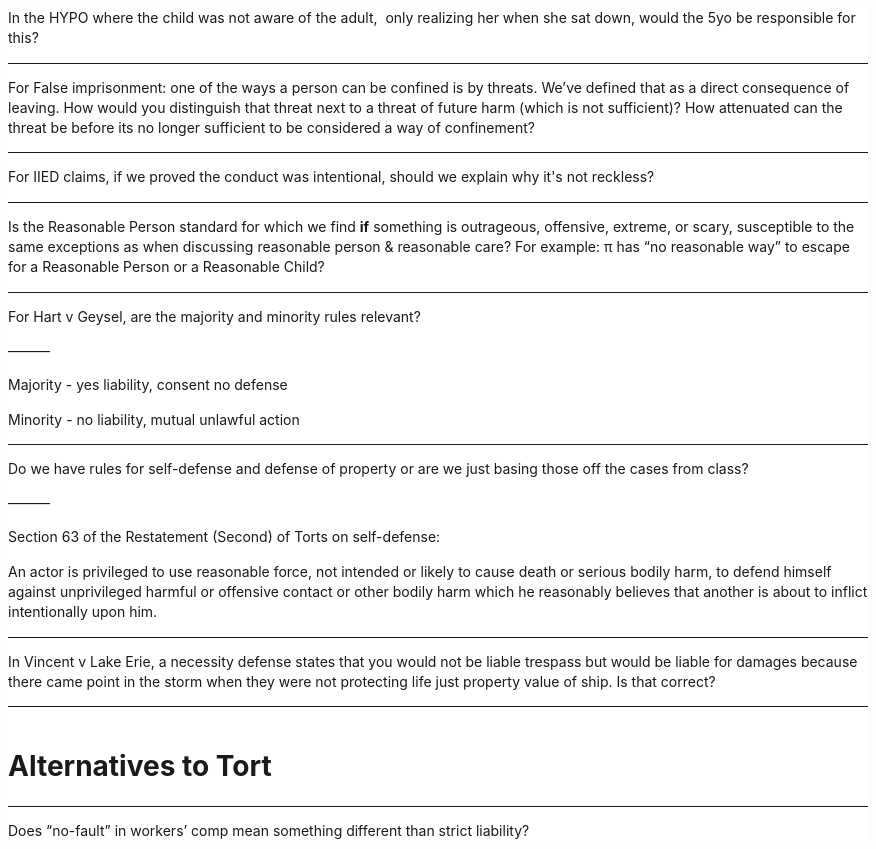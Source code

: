 In the HYPO where the child was not aware of the adult,  only realizing her when she sat down, would the 5yo be responsible for this?

---

For False imprisonment: one of the ways a person can be confined is by threats. We’ve defined that as a direct consequence of leaving. How would you distinguish that threat next to a threat of future harm (which is not sufficient)? How attenuated can the threat be before its no longer sufficient to be considered a way of confinement?

---

For IIED claims, if we proved the conduct was intentional, should we explain why it's not reckless?

---

Is the Reasonable Person standard for which we find **if** something is outrageous, offensive, extreme, or scary, susceptible to the same exceptions as when discussing reasonable person & reasonable care? For example: π has “no reasonable way” to escape for a Reasonable Person or a Reasonable Child?

---

For Hart v Geysel, are the majority and minority rules relevant?

———

Majority - yes liability, consent no defense

Minority - no liability, mutual unlawful action

---

Do we have rules for self-defense and defense of property or are we just basing those off the cases from class?

———

Section 63 of the Restatement (Second) of Torts on self-defense:

An actor is privileged to use reasonable force, not intended or likely to cause death or serious bodily harm, to defend himself against unprivileged harmful or offensive contact or other bodily harm which he reasonably believes that another is about to inflict intentionally upon him.

---

In Vincent v Lake Erie, a necessity defense states that you would not be liable trespass but would be liable for damages because there came point in the storm when they were not protecting life just property value of ship. Is that correct?

---
# Alternatives to Tort

---

Does “no-fault” in workers’ comp mean something different than strict liability?

